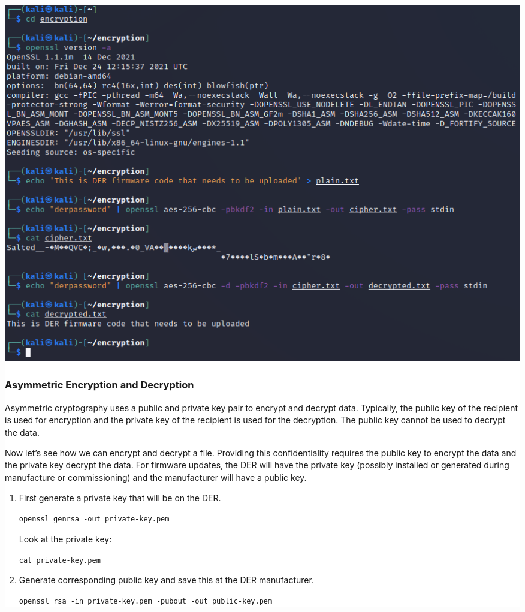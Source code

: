 ![](../img/symm_enc_dec.PNG)

### Asymmetric Encryption and Decryption
Asymmetric cryptography uses a public and private key pair to encrypt and decrypt data.  Typically, the public key of the recipient is used for encryption and the private key of the recipient is used for the decryption. The public key cannot be used to decrypt the data.

Now let’s see how we can encrypt and decrypt a file. Providing this confidentiality requires the public key to encrypt the data and the private key decrypt the data.  For firmware updates, the DER will have the private key (possibly installed or generated during manufacture or commissioning) and the manufacturer will have a public key.

1. First generate a private key that will be on the DER.

	`openssl genrsa -out private-key.pem`

	Look at the private key: 
	
	`cat private-key.pem`

2. Generate corresponding public key and save this at the DER manufacturer.

	`openssl rsa -in private-key.pem -pubout -out public-key.pem`
